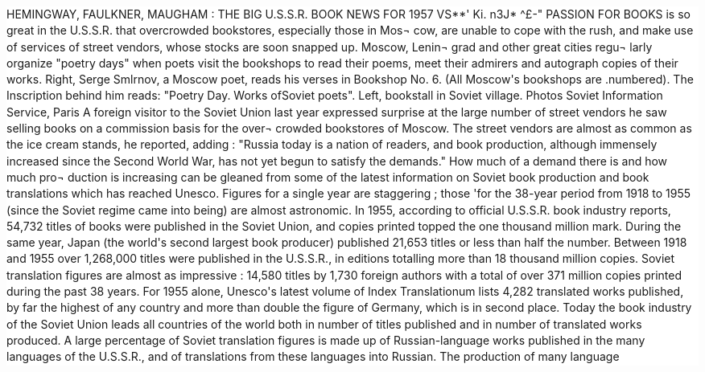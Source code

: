 HEMINGWAY, FAULKNER, MAUGHAM :
THE BIG U.S.S.R. BOOK NEWS FOR 1957
VS**'
Ki.
n3J*
^£-"
PASSION FOR BOOKS is so great
in the U.S.S.R. that overcrowded
bookstores, especially those in Mos¬
cow, are unable to cope with the
rush, and make use of services of
street vendors, whose stocks are
soon snapped up. Moscow, Lenin¬
grad and other great cities regu¬
larly organize "poetry days" when
poets visit the bookshops to read
their poems, meet their admirers
and autograph copies of their
works. Right, Serge Smlrnov, a
Moscow poet, reads his verses in
Bookshop No. 6. (All Moscow's
bookshops are .numbered). The
Inscription behind him reads:
"Poetry Day. Works ofSoviet poets".
Left, bookstall in Soviet village.
Photos Soviet Information Service, Paris
A foreign visitor to the Soviet Union last year expressed
surprise at the large number of street vendors he saw
selling books on a commission basis for the over¬
crowded bookstores of Moscow. The street vendors are
almost as common as the ice cream stands, he reported,
adding : "Russia today is a nation of readers, and book
production, although immensely increased since the
Second World War, has not yet begun to satisfy the
demands."
How much of a demand there is and how much pro¬
duction is increasing can be gleaned from some of the
latest information on Soviet book production and book
translations which has reached Unesco. Figures for a
single year are staggering ; those 'for the 38-year period
from 1918 to 1955 (since the Soviet regime came into
being) are almost astronomic.
In 1955, according to official U.S.S.R. book industry
reports, 54,732 titles of books were published in the Soviet
Union, and copies printed topped the one thousand million
mark. During the same year, Japan (the world's second
largest book producer) published 21,653 titles or less than
half the number. Between 1918 and 1955 over 1,268,000
titles were published in the U.S.S.R., in editions totalling
more than 18 thousand million copies.
Soviet translation figures are almost as impressive :
14,580 titles by 1,730 foreign authors with a total of over
371 million copies printed during the past 38 years. For
1955 alone, Unesco's latest volume of Index Translationum
lists 4,282 translated works published, by far the highest
of any country and more than double the figure of
Germany, which is in second place.
Today the book industry of the Soviet Union leads all
countries of the world both in number of titles published
and in number of translated works produced.
A large percentage of Soviet translation figures is made
up of Russian-language works published in the many
languages of the U.S.S.R., and of translations from these
languages into Russian. The production of many language